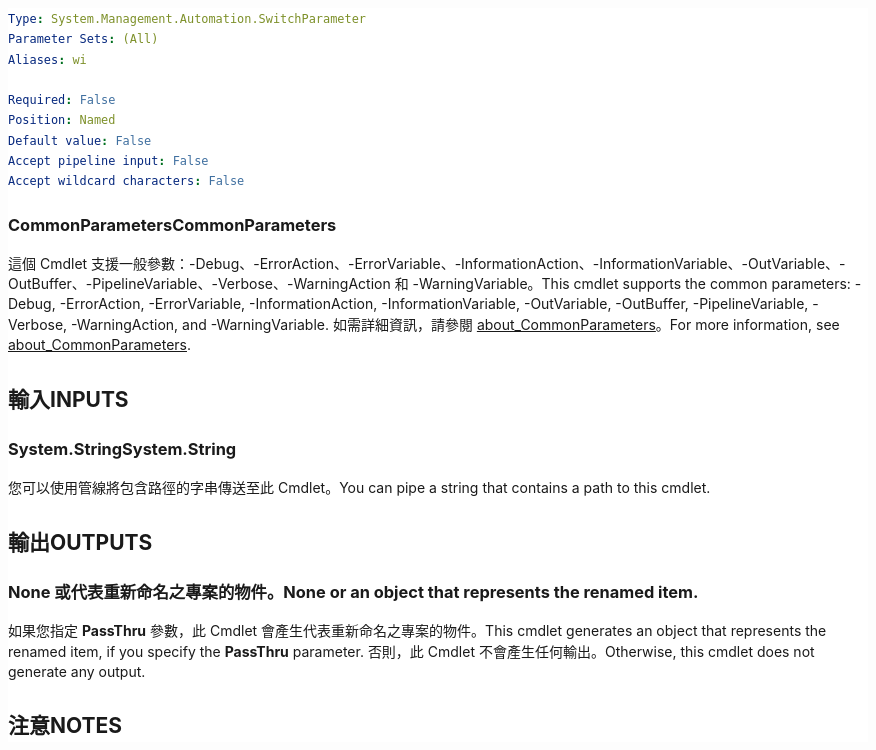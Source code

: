 ```yaml
Type: System.Management.Automation.SwitchParameter
Parameter Sets: (All)
Aliases: wi

Required: False
Position: Named
Default value: False
Accept pipeline input: False
Accept wildcard characters: False
```

### <span data-ttu-id="b0d77-172">CommonParameters</span><span class="sxs-lookup"><span data-stu-id="b0d77-172">CommonParameters</span></span>

<span data-ttu-id="b0d77-173">這個 Cmdlet 支援一般參數：-Debug、-ErrorAction、-ErrorVariable、-InformationAction、-InformationVariable、-OutVariable、-OutBuffer、-PipelineVariable、-Verbose、-WarningAction 和 -WarningVariable。</span><span class="sxs-lookup"><span data-stu-id="b0d77-173">This cmdlet supports the common parameters: -Debug, -ErrorAction, -ErrorVariable, -InformationAction, -InformationVariable, -OutVariable, -OutBuffer, -PipelineVariable, -Verbose, -WarningAction, and -WarningVariable.</span></span> <span data-ttu-id="b0d77-174">如需詳細資訊，請參閱 [about_CommonParameters](../Microsoft.PowerShell.Core/About/about_CommonParameters.md)。</span><span class="sxs-lookup"><span data-stu-id="b0d77-174">For more information, see [about_CommonParameters](../Microsoft.PowerShell.Core/About/about_CommonParameters.md).</span></span>

## <span data-ttu-id="b0d77-175">輸入</span><span class="sxs-lookup"><span data-stu-id="b0d77-175">INPUTS</span></span>

### <span data-ttu-id="b0d77-176">System.String</span><span class="sxs-lookup"><span data-stu-id="b0d77-176">System.String</span></span>

<span data-ttu-id="b0d77-177">您可以使用管線將包含路徑的字串傳送至此 Cmdlet。</span><span class="sxs-lookup"><span data-stu-id="b0d77-177">You can pipe a string that contains a path to this cmdlet.</span></span>

## <span data-ttu-id="b0d77-178">輸出</span><span class="sxs-lookup"><span data-stu-id="b0d77-178">OUTPUTS</span></span>

### <span data-ttu-id="b0d77-179">None 或代表重新命名之專案的物件。</span><span class="sxs-lookup"><span data-stu-id="b0d77-179">None or an object that represents the renamed item.</span></span>

<span data-ttu-id="b0d77-180">如果您指定 **PassThru** 參數，此 Cmdlet 會產生代表重新命名之專案的物件。</span><span class="sxs-lookup"><span data-stu-id="b0d77-180">This cmdlet generates an object that represents the renamed item, if you specify the **PassThru** parameter.</span></span> <span data-ttu-id="b0d77-181">否則，此 Cmdlet 不會產生任何輸出。</span><span class="sxs-lookup"><span data-stu-id="b0d77-181">Otherwise, this cmdlet does not generate any output.</span></span>

## <span data-ttu-id="b0d77-182">注意</span><span class="sxs-lookup"><span data-stu-id="b0d77-182">NOTES</span></span>
